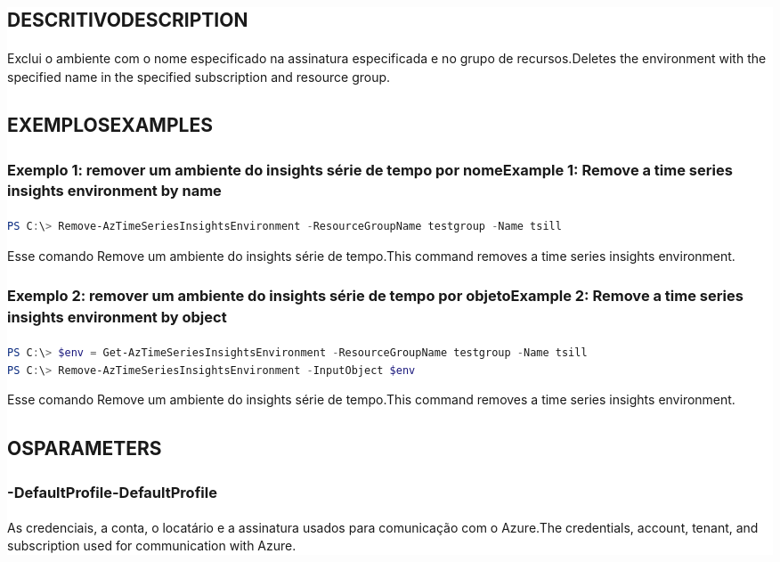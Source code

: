 ## <span data-ttu-id="a3265-107">DESCRITIVO</span><span class="sxs-lookup"><span data-stu-id="a3265-107">DESCRIPTION</span></span>
<span data-ttu-id="a3265-108">Exclui o ambiente com o nome especificado na assinatura especificada e no grupo de recursos.</span><span class="sxs-lookup"><span data-stu-id="a3265-108">Deletes the environment with the specified name in the specified subscription and resource group.</span></span>

## <span data-ttu-id="a3265-109">EXEMPLOS</span><span class="sxs-lookup"><span data-stu-id="a3265-109">EXAMPLES</span></span>

### <span data-ttu-id="a3265-110">Exemplo 1: remover um ambiente do insights série de tempo por nome</span><span class="sxs-lookup"><span data-stu-id="a3265-110">Example 1: Remove a time series insights environment by name</span></span>
```powershell
PS C:\> Remove-AzTimeSeriesInsightsEnvironment -ResourceGroupName testgroup -Name tsill

```

<span data-ttu-id="a3265-111">Esse comando Remove um ambiente do insights série de tempo.</span><span class="sxs-lookup"><span data-stu-id="a3265-111">This command removes a time series insights environment.</span></span>

### <span data-ttu-id="a3265-112">Exemplo 2: remover um ambiente do insights série de tempo por objeto</span><span class="sxs-lookup"><span data-stu-id="a3265-112">Example 2: Remove a time series insights environment by object</span></span>
```powershell
PS C:\> $env = Get-AzTimeSeriesInsightsEnvironment -ResourceGroupName testgroup -Name tsill
PS C:\> Remove-AzTimeSeriesInsightsEnvironment -InputObject $env

```

<span data-ttu-id="a3265-113">Esse comando Remove um ambiente do insights série de tempo.</span><span class="sxs-lookup"><span data-stu-id="a3265-113">This command removes a time series insights environment.</span></span>

## <span data-ttu-id="a3265-114">OS</span><span class="sxs-lookup"><span data-stu-id="a3265-114">PARAMETERS</span></span>

### <span data-ttu-id="a3265-115">-DefaultProfile</span><span class="sxs-lookup"><span data-stu-id="a3265-115">-DefaultProfile</span></span>
<span data-ttu-id="a3265-116">As credenciais, a conta, o locatário e a assinatura usados para comunicação com o Azure.</span><span class="sxs-lookup"><span data-stu-id="a3265-116">The credentials, account, tenant, and subscription used for communication with Azure.</span></span>

